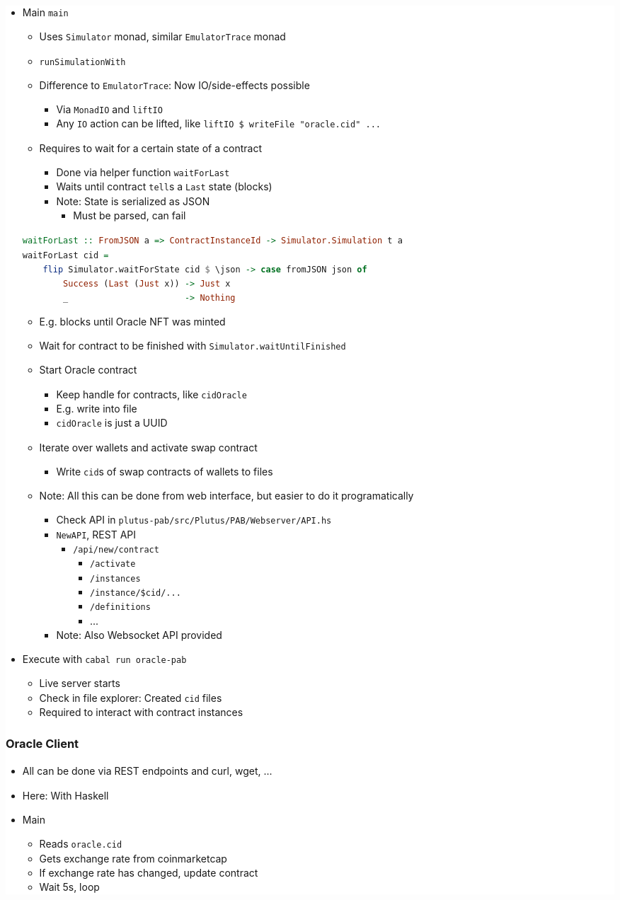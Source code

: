 - Main `main`
  - Uses `Simulator` monad, similar `EmulatorTrace` monad
  - `runSimulationWith`
  - Difference to `EmulatorTrace`: Now IO/side-effects possible
    - Via `MonadIO` and `liftIO`
    - Any `IO` action can be lifted, like
      `liftIO $ writeFile "oracle.cid" ...`

  - Requires to wait for a certain state of a contract
    - Done via helper function `waitForLast`
    - Waits until contract `tell`s a `Last` state (blocks)
    - Note: State is serialized as JSON
      - Must be parsed, can fail
  ```haskell
  waitForLast :: FromJSON a => ContractInstanceId -> Simulator.Simulation t a
  waitForLast cid =
      flip Simulator.waitForState cid $ \json -> case fromJSON json of
          Success (Last (Just x)) -> Just x
          _                       -> Nothing
  ```
  - E.g. blocks until Oracle NFT was minted
  - Wait for contract to be finished with `Simulator.waitUntilFinished`

  - Start Oracle contract
    - Keep handle for contracts, like `cidOracle`
    - E.g. write into file
    - `cidOracle` is just a UUID

  - Iterate over wallets and activate swap contract
    - Write `cid`s of swap contracts of wallets to files

  - Note: All this can be done from web interface, but easier to do it programatically
    - Check API in `plutus-pab/src/Plutus/PAB/Webserver/API.hs`
    - `NewAPI`, REST API
      - `/api/new/contract`
        - `/activate`
        - `/instances`
        - `/instance/$cid/...`
        - `/definitions`
        - ...
    - Note: Also Websocket API provided

- Execute with `cabal run oracle-pab`
  - Live server starts
  - Check in file explorer: Created `cid` files
  - Required to interact with contract instances


### Oracle Client

- All can be done via REST endpoints and curl, wget, ...
- Here: With Haskell

- Main
  - Reads `oracle.cid`
  - Gets exchange rate from coinmarketcap
  - If exchange rate has changed, update contract
  - Wait 5s, loop
